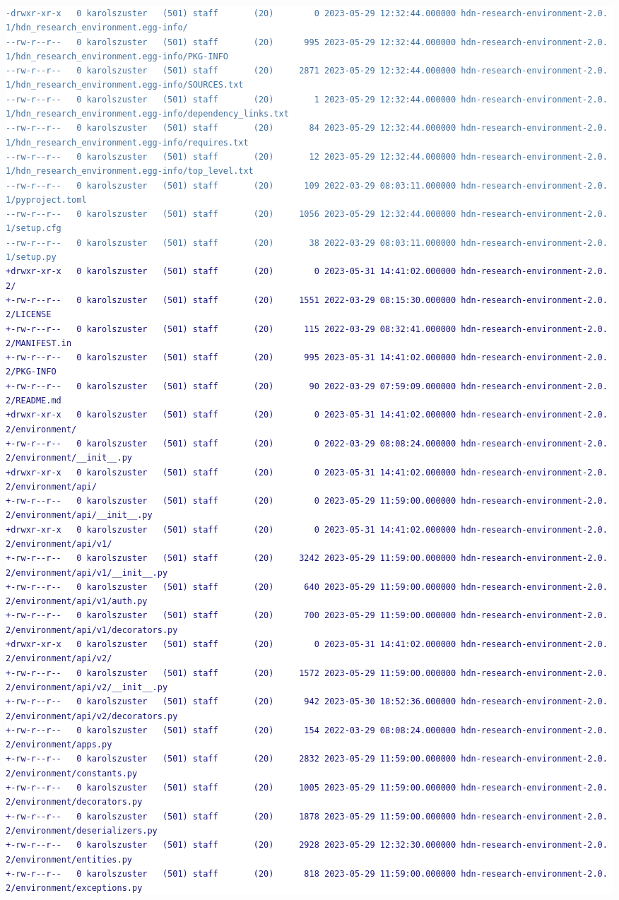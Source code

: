 ```diff
-drwxr-xr-x   0 karolszuster   (501) staff       (20)        0 2023-05-29 12:32:44.000000 hdn-research-environment-2.0.1/hdn_research_environment.egg-info/
--rw-r--r--   0 karolszuster   (501) staff       (20)      995 2023-05-29 12:32:44.000000 hdn-research-environment-2.0.1/hdn_research_environment.egg-info/PKG-INFO
--rw-r--r--   0 karolszuster   (501) staff       (20)     2871 2023-05-29 12:32:44.000000 hdn-research-environment-2.0.1/hdn_research_environment.egg-info/SOURCES.txt
--rw-r--r--   0 karolszuster   (501) staff       (20)        1 2023-05-29 12:32:44.000000 hdn-research-environment-2.0.1/hdn_research_environment.egg-info/dependency_links.txt
--rw-r--r--   0 karolszuster   (501) staff       (20)       84 2023-05-29 12:32:44.000000 hdn-research-environment-2.0.1/hdn_research_environment.egg-info/requires.txt
--rw-r--r--   0 karolszuster   (501) staff       (20)       12 2023-05-29 12:32:44.000000 hdn-research-environment-2.0.1/hdn_research_environment.egg-info/top_level.txt
--rw-r--r--   0 karolszuster   (501) staff       (20)      109 2022-03-29 08:03:11.000000 hdn-research-environment-2.0.1/pyproject.toml
--rw-r--r--   0 karolszuster   (501) staff       (20)     1056 2023-05-29 12:32:44.000000 hdn-research-environment-2.0.1/setup.cfg
--rw-r--r--   0 karolszuster   (501) staff       (20)       38 2022-03-29 08:03:11.000000 hdn-research-environment-2.0.1/setup.py
+drwxr-xr-x   0 karolszuster   (501) staff       (20)        0 2023-05-31 14:41:02.000000 hdn-research-environment-2.0.2/
+-rw-r--r--   0 karolszuster   (501) staff       (20)     1551 2022-03-29 08:15:30.000000 hdn-research-environment-2.0.2/LICENSE
+-rw-r--r--   0 karolszuster   (501) staff       (20)      115 2022-03-29 08:32:41.000000 hdn-research-environment-2.0.2/MANIFEST.in
+-rw-r--r--   0 karolszuster   (501) staff       (20)      995 2023-05-31 14:41:02.000000 hdn-research-environment-2.0.2/PKG-INFO
+-rw-r--r--   0 karolszuster   (501) staff       (20)       90 2022-03-29 07:59:09.000000 hdn-research-environment-2.0.2/README.md
+drwxr-xr-x   0 karolszuster   (501) staff       (20)        0 2023-05-31 14:41:02.000000 hdn-research-environment-2.0.2/environment/
+-rw-r--r--   0 karolszuster   (501) staff       (20)        0 2022-03-29 08:08:24.000000 hdn-research-environment-2.0.2/environment/__init__.py
+drwxr-xr-x   0 karolszuster   (501) staff       (20)        0 2023-05-31 14:41:02.000000 hdn-research-environment-2.0.2/environment/api/
+-rw-r--r--   0 karolszuster   (501) staff       (20)        0 2023-05-29 11:59:00.000000 hdn-research-environment-2.0.2/environment/api/__init__.py
+drwxr-xr-x   0 karolszuster   (501) staff       (20)        0 2023-05-31 14:41:02.000000 hdn-research-environment-2.0.2/environment/api/v1/
+-rw-r--r--   0 karolszuster   (501) staff       (20)     3242 2023-05-29 11:59:00.000000 hdn-research-environment-2.0.2/environment/api/v1/__init__.py
+-rw-r--r--   0 karolszuster   (501) staff       (20)      640 2023-05-29 11:59:00.000000 hdn-research-environment-2.0.2/environment/api/v1/auth.py
+-rw-r--r--   0 karolszuster   (501) staff       (20)      700 2023-05-29 11:59:00.000000 hdn-research-environment-2.0.2/environment/api/v1/decorators.py
+drwxr-xr-x   0 karolszuster   (501) staff       (20)        0 2023-05-31 14:41:02.000000 hdn-research-environment-2.0.2/environment/api/v2/
+-rw-r--r--   0 karolszuster   (501) staff       (20)     1572 2023-05-29 11:59:00.000000 hdn-research-environment-2.0.2/environment/api/v2/__init__.py
+-rw-r--r--   0 karolszuster   (501) staff       (20)      942 2023-05-30 18:52:36.000000 hdn-research-environment-2.0.2/environment/api/v2/decorators.py
+-rw-r--r--   0 karolszuster   (501) staff       (20)      154 2022-03-29 08:08:24.000000 hdn-research-environment-2.0.2/environment/apps.py
+-rw-r--r--   0 karolszuster   (501) staff       (20)     2832 2023-05-29 11:59:00.000000 hdn-research-environment-2.0.2/environment/constants.py
+-rw-r--r--   0 karolszuster   (501) staff       (20)     1005 2023-05-29 11:59:00.000000 hdn-research-environment-2.0.2/environment/decorators.py
+-rw-r--r--   0 karolszuster   (501) staff       (20)     1878 2023-05-29 11:59:00.000000 hdn-research-environment-2.0.2/environment/deserializers.py
+-rw-r--r--   0 karolszuster   (501) staff       (20)     2928 2023-05-29 12:32:30.000000 hdn-research-environment-2.0.2/environment/entities.py
+-rw-r--r--   0 karolszuster   (501) staff       (20)      818 2023-05-29 11:59:00.000000 hdn-research-environment-2.0.2/environment/exceptions.py
```